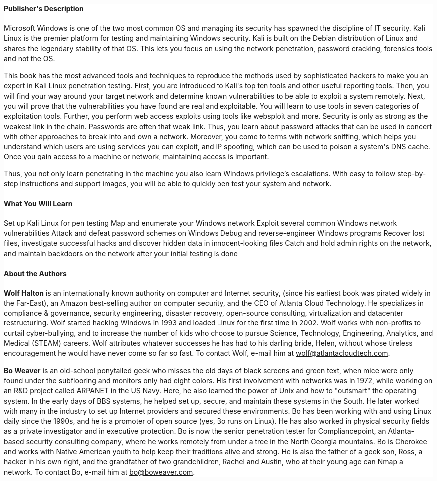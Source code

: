#### Publisher's Description
Microsoft Windows is one of the two most common OS and managing its security has spawned the discipline of IT security. Kali Linux is the premier platform for testing and maintaining Windows security. Kali is built on the Debian distribution of Linux and shares the legendary stability of that OS. This lets you focus on using the network penetration, password cracking, forensics tools and not the OS.

This book has the most advanced tools and techniques to reproduce the methods used by sophisticated hackers to make you an expert in Kali Linux penetration testing. First, you are introduced to Kali's top ten tools and other useful reporting tools. Then, you will find your way around your target network and determine known vulnerabilities to be able to exploit a system remotely. Next, you will prove that the vulnerabilities you have found are real and exploitable. You will learn to use tools in seven categories of exploitation tools. Further, you perform web access exploits using tools like websploit and more. Security is only as strong as the weakest link in the chain. Passwords are often that weak link. Thus, you learn about password attacks that can be used in concert with other approaches to break into and own a network. Moreover, you come to terms with network sniffing, which helps you understand which users are using services you can exploit, and IP spoofing, which can be used to poison a system's DNS cache. Once you gain access to a machine or network, maintaining access is important.

Thus, you not only learn penetrating in the machine you also learn Windows privilege’s escalations. With easy to follow step-by-step instructions and support images, you will be able to quickly pen test your system and network.

#### What You Will Learn
Set up Kali Linux for pen testing
Map and enumerate your Windows network
Exploit several common Windows network vulnerabilities
Attack and defeat password schemes on Windows
Debug and reverse-engineer Windows programs
Recover lost files, investigate successful hacks and discover hidden data in innocent-looking files
Catch and hold admin rights on the network, and maintain backdoors on the network after your initial testing is done

#### About the Authors
**Wolf Halton** is an internationally known authority on computer and Internet security, (since his earliest book was pirated widely in the Far-East), an Amazon best-selling author on computer security, and the CEO of Atlanta Cloud Technology. He specializes in compliance & governance, security engineering, disaster recovery, open-source consulting, virtualization and datacenter restructuring. Wolf started hacking Windows in 1993 and loaded Linux for the first time in 2002. Wolf works with non-profits to curtail cyber-bullying, and to increase the number of kids who choose to pursue Science, Technology, Engineering, Analytics, and Medical (STEAM) careers. Wolf attributes whatever successes he has had to his darling bride, Helen, without whose tireless encouragement he would have never come so far so fast. To contact Wolf, e-mail him at wolf@atlantacloudtech.com.

**Bo Weaver** is an old-school ponytailed geek who misses the old days of black screens and green text, when mice were only found under the subflooring and monitors only had eight colors. His first involvement with networks was in 1972, while working on an R&D project called ARPANET in the US Navy. Here, he also learned the power of Unix and how to "outsmart" the operating system. In the early days of BBS systems, he helped set up, secure, and maintain these systems in the South. He later worked with many in the industry to set up Internet providers and secured these environments. Bo has been working with and using Linux daily since the 1990s, and he is a promoter of open source (yes, Bo runs on Linux). He has also worked in physical security fields as a private investigator and in executive protection. Bo is now the senior penetration tester for Compliancepoint, an Atlanta-based security consulting company, where he works remotely from under a tree in the North Georgia mountains. Bo is Cherokee and works with Native American youth to help keep their traditions alive and strong. He is also the father of a geek son, Ross, a hacker in his own right, and the grandfather of two grandchildren, Rachel and Austin, who at their young age can Nmap a network. To contact Bo, e-mail him at bo@boweaver.com.
